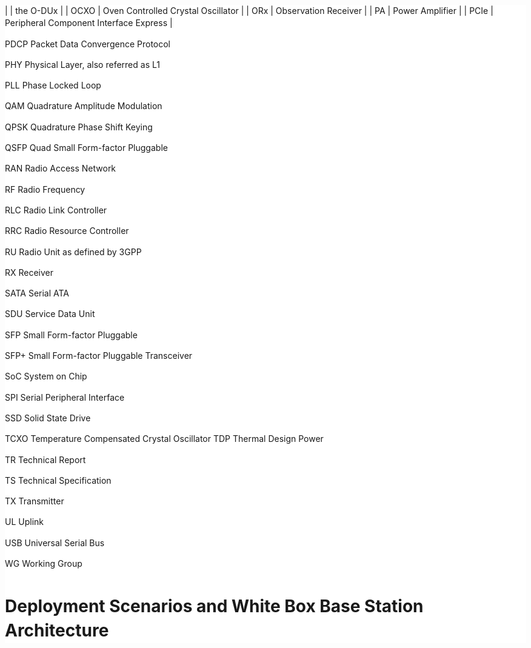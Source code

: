 |  | the O-DUx |
| OCXO | Oven Controlled Crystal Oscillator |
| ORx | Observation Receiver |
| PA | Power Amplifier |
| PCIe | Peripheral Component Interface Express |

PDCP Packet Data Convergence Protocol

PHY Physical Layer, also referred as L1

PLL Phase Locked Loop

QAM Quadrature Amplitude Modulation

QPSK Quadrature Phase Shift Keying

QSFP Quad Small Form-factor Pluggable

RAN Radio Access Network

RF Radio Frequency

RLC Radio Link Controller

RRC Radio Resource Controller

RU Radio Unit as defined by 3GPP

RX Receiver

SATA Serial ATA

SDU Service Data Unit

SFP Small Form-factor Pluggable

SFP+ Small Form-factor Pluggable Transceiver

SoC System on Chip

SPI Serial Peripheral Interface

SSD Solid State Drive

TCXO Temperature Compensated Crystal Oscillator TDP Thermal Design Power

TR Technical Report

TS Technical Specification

TX Transmitter

UL Uplink

USB Universal Serial Bus

WG Working Group

# Deployment Scenarios and White Box Base Station Architecture
